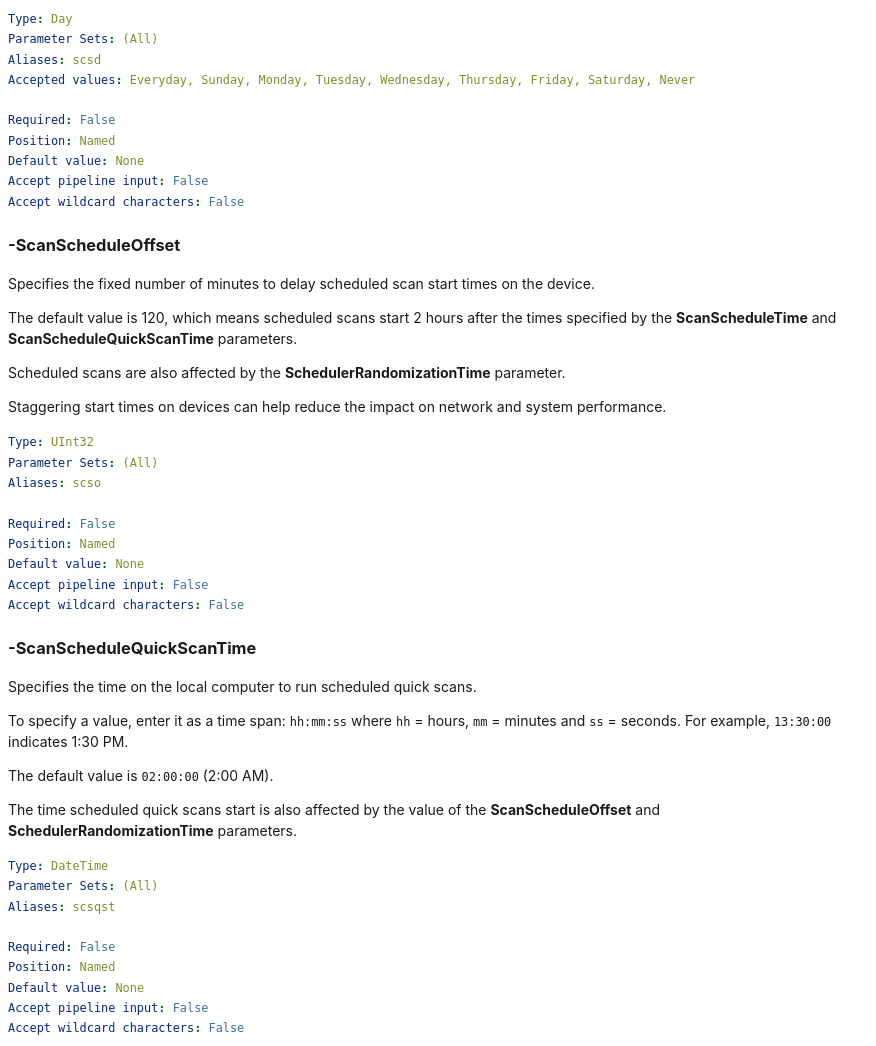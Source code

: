 ```yaml
Type: Day
Parameter Sets: (All)
Aliases: scsd
Accepted values: Everyday, Sunday, Monday, Tuesday, Wednesday, Thursday, Friday, Saturday, Never

Required: False
Position: Named
Default value: None
Accept pipeline input: False
Accept wildcard characters: False
```

### -ScanScheduleOffset

Specifies the fixed number of minutes to delay scheduled scan start times on the device.

The default value is 120, which means scheduled scans start 2 hours after the times specified by the
**ScanScheduleTime** and **ScanScheduleQuickScanTime** parameters.

Scheduled scans are also affected by the **SchedulerRandomizationTime** parameter.

Staggering start times on devices can help reduce the impact on network and system performance.

```yaml
Type: UInt32
Parameter Sets: (All)
Aliases: scso

Required: False
Position: Named
Default value: None
Accept pipeline input: False
Accept wildcard characters: False
```

### -ScanScheduleQuickScanTime

Specifies the time on the local computer to run scheduled quick scans.

To specify a value, enter it as a time span: `hh:mm:ss` where `hh` = hours, `mm` = minutes and `ss`
= seconds. For example, `13:30:00` indicates 1:30 PM.

The default value is `02:00:00` (2:00 AM).

The time scheduled quick scans start is also affected by the value of the **ScanScheduleOffset**
and **SchedulerRandomizationTime** parameters.

```yaml
Type: DateTime
Parameter Sets: (All)
Aliases: scsqst

Required: False
Position: Named
Default value: None
Accept pipeline input: False
Accept wildcard characters: False
```
